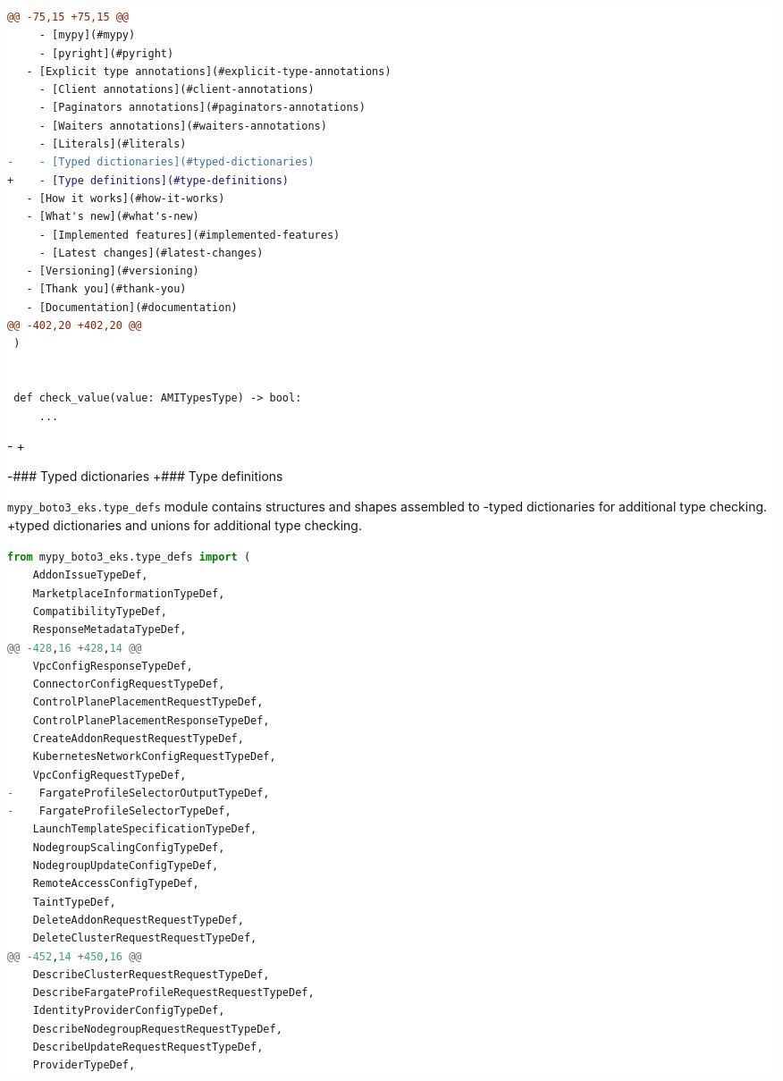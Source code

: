 ```diff
@@ -75,15 +75,15 @@
     - [mypy](#mypy)
     - [pyright](#pyright)
   - [Explicit type annotations](#explicit-type-annotations)
     - [Client annotations](#client-annotations)
     - [Paginators annotations](#paginators-annotations)
     - [Waiters annotations](#waiters-annotations)
     - [Literals](#literals)
-    - [Typed dictionaries](#typed-dictionaries)
+    - [Type definitions](#type-definitions)
   - [How it works](#how-it-works)
   - [What's new](#what's-new)
     - [Implemented features](#implemented-features)
     - [Latest changes](#latest-changes)
   - [Versioning](#versioning)
   - [Thank you](#thank-you)
   - [Documentation](#documentation)
@@ -402,20 +402,20 @@
 )
 
 
 def check_value(value: AMITypesType) -> bool:
     ...
 ```
 
-<a id="typed-dictionaries"></a>
+<a id="type-definitions"></a>
 
-### Typed dictionaries
+### Type definitions
 
 `mypy_boto3_eks.type_defs` module contains structures and shapes assembled to
-typed dictionaries for additional type checking.
+typed dictionaries and unions for additional type checking.
 
 ```python
 from mypy_boto3_eks.type_defs import (
     AddonIssueTypeDef,
     MarketplaceInformationTypeDef,
     CompatibilityTypeDef,
     ResponseMetadataTypeDef,
@@ -428,16 +428,14 @@
     VpcConfigResponseTypeDef,
     ConnectorConfigRequestTypeDef,
     ControlPlanePlacementRequestTypeDef,
     ControlPlanePlacementResponseTypeDef,
     CreateAddonRequestRequestTypeDef,
     KubernetesNetworkConfigRequestTypeDef,
     VpcConfigRequestTypeDef,
-    FargateProfileSelectorOutputTypeDef,
-    FargateProfileSelectorTypeDef,
     LaunchTemplateSpecificationTypeDef,
     NodegroupScalingConfigTypeDef,
     NodegroupUpdateConfigTypeDef,
     RemoteAccessConfigTypeDef,
     TaintTypeDef,
     DeleteAddonRequestRequestTypeDef,
     DeleteClusterRequestRequestTypeDef,
@@ -452,14 +450,16 @@
     DescribeClusterRequestRequestTypeDef,
     DescribeFargateProfileRequestRequestTypeDef,
     IdentityProviderConfigTypeDef,
     DescribeNodegroupRequestRequestTypeDef,
     DescribeUpdateRequestRequestTypeDef,
     ProviderTypeDef,
 ```
